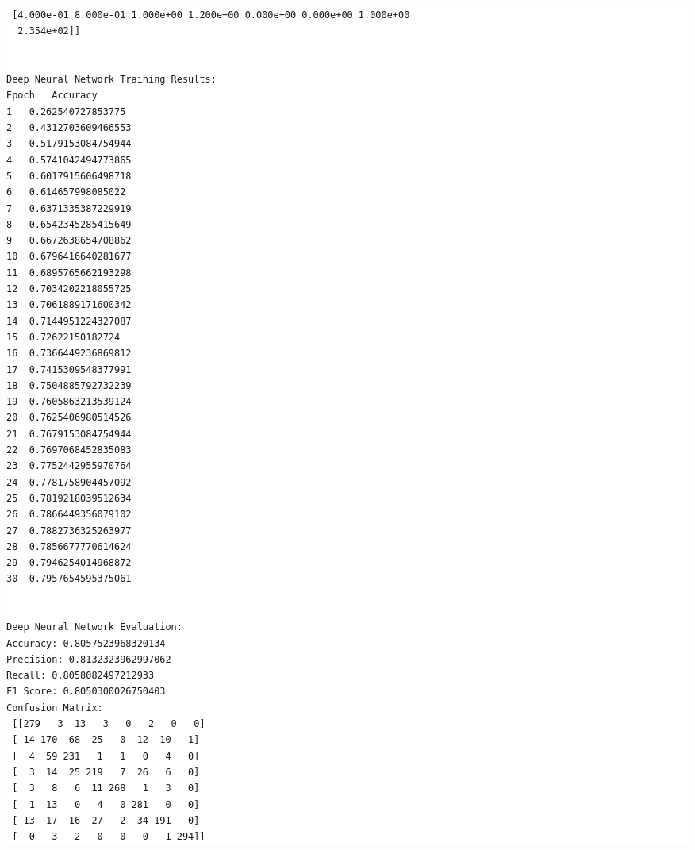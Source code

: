      [4.000e-01 8.000e-01 1.000e+00 1.200e+00 0.000e+00 0.000e+00 1.000e+00
      2.354e+02]]
    
    
    Deep Neural Network Training Results:
    Epoch	Accuracy
    1	0.262540727853775
    2	0.4312703609466553
    3	0.5179153084754944
    4	0.5741042494773865
    5	0.6017915606498718
    6	0.614657998085022
    7	0.6371335387229919
    8	0.6542345285415649
    9	0.6672638654708862
    10	0.6796416640281677
    11	0.6895765662193298
    12	0.7034202218055725
    13	0.7061889171600342
    14	0.7144951224327087
    15	0.72622150182724
    16	0.7366449236869812
    17	0.7415309548377991
    18	0.7504885792732239
    19	0.7605863213539124
    20	0.7625406980514526
    21	0.7679153084754944
    22	0.7697068452835083
    23	0.7752442955970764
    24	0.7781758904457092
    25	0.7819218039512634
    26	0.7866449356079102
    27	0.7882736325263977
    28	0.7856677770614624
    29	0.7946254014968872
    30	0.7957654595375061
    
    
    Deep Neural Network Evaluation:
    Accuracy: 0.8057523968320134
    Precision: 0.8132323962997062
    Recall: 0.8058082497212933
    F1 Score: 0.8050300026750403
    Confusion Matrix:
     [[279   3  13   3   0   2   0   0]
     [ 14 170  68  25   0  12  10   1]
     [  4  59 231   1   1   0   4   0]
     [  3  14  25 219   7  26   6   0]
     [  3   8   6  11 268   1   3   0]
     [  1  13   0   4   0 281   0   0]
     [ 13  17  16  27   2  34 191   0]
     [  0   3   2   0   0   0   1 294]]
    